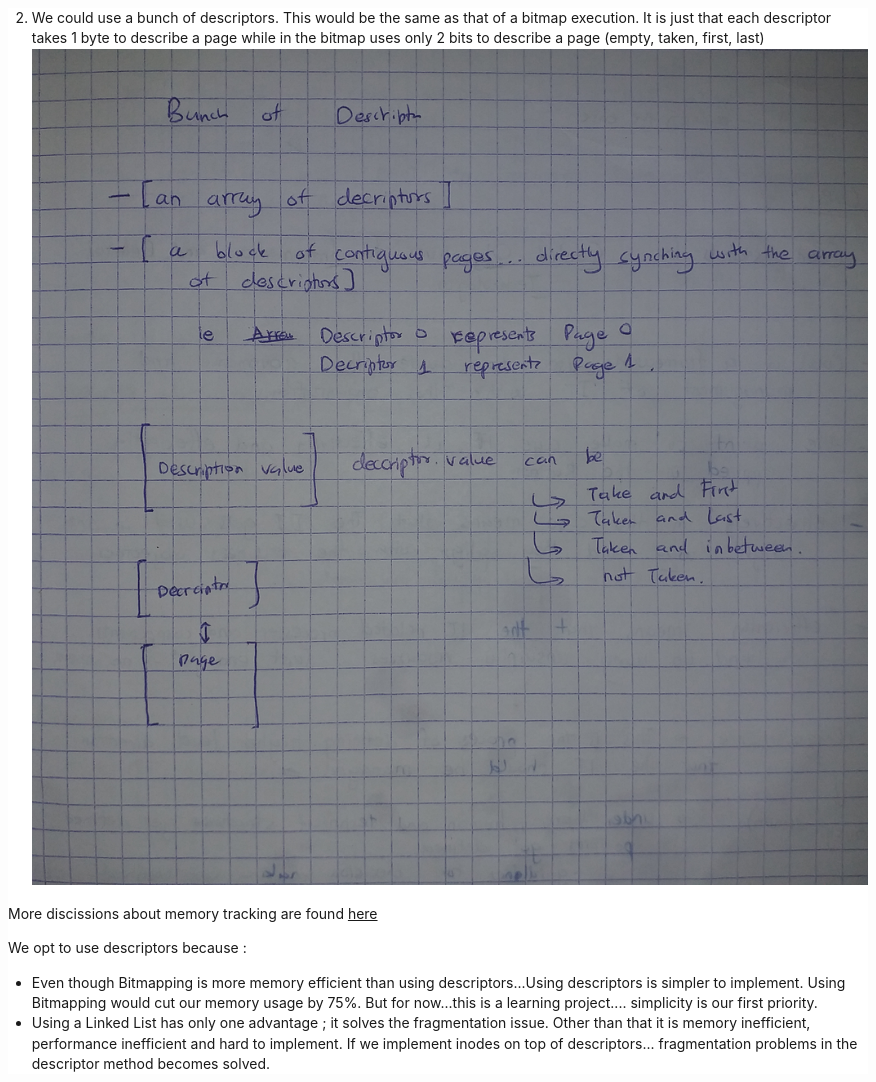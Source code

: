 
2. We could use a bunch of descriptors. This would be the same as that of a bitmap execution. It is just that each descriptor takes 1 byte to describe a page while in the bitmap uses only 2 bits to describe a page (empty, taken, first, last)
![descriptor_representation_of_heap_memory](./images/raw/descriptor_representation_of_heap_memory.jpg)

More discissions about memory tracking are found [here](./memory_tracking_mechanisms.md)

We opt to use descriptors because :
 - Even though Bitmapping is more memory efficient than using descriptors...Using descriptors is simpler to implement. Using Bitmapping would cut our memory usage by 75%. But for now...this is a learning project.... simplicity is our first priority. 
 - Using a Linked List has only one advantage ; it solves the fragmentation issue. Other than that it is memory inefficient, performance inefficient and hard to implement. If we implement inodes on top of descriptors... fragmentation problems in the descriptor method becomes solved.
